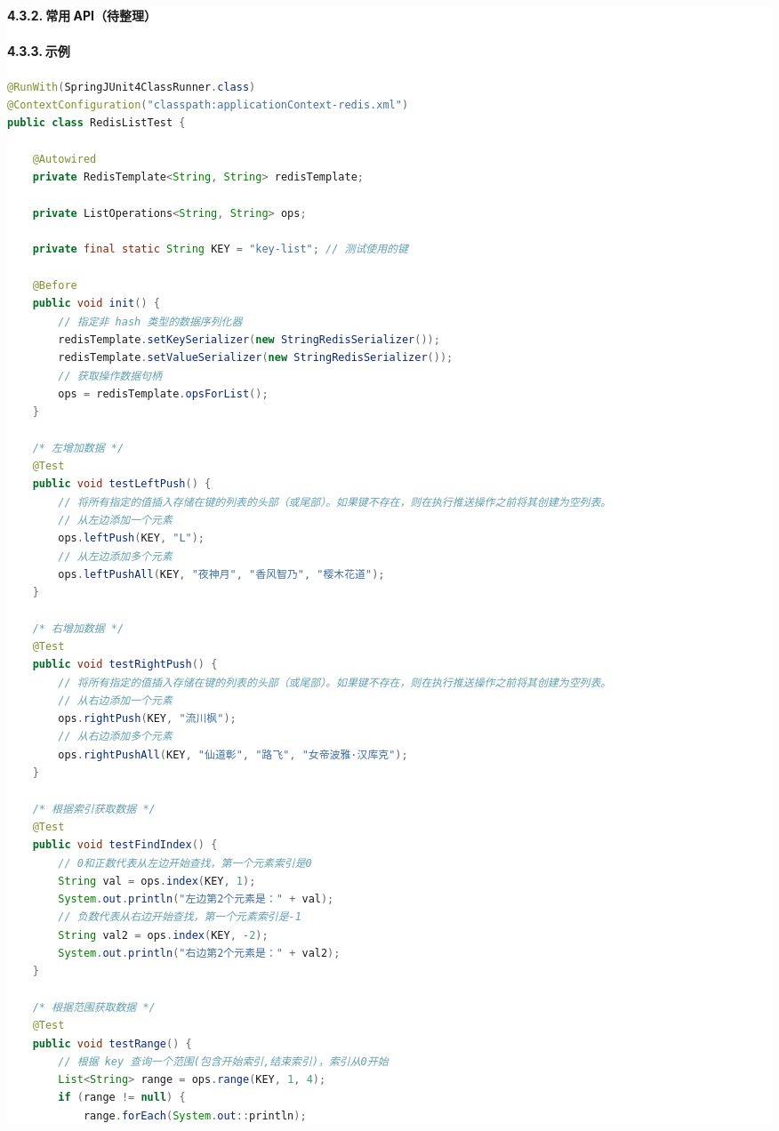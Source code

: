 #### 4.3.2. 常用 API（待整理）



#### 4.3.3. 示例

```java
@RunWith(SpringJUnit4ClassRunner.class)
@ContextConfiguration("classpath:applicationContext-redis.xml")
public class RedisListTest {

    @Autowired
    private RedisTemplate<String, String> redisTemplate;

    private ListOperations<String, String> ops;

    private final static String KEY = "key-list"; // 测试使用的键

    @Before
    public void init() {
        // 指定非 hash 类型的数据序列化器
        redisTemplate.setKeySerializer(new StringRedisSerializer());
        redisTemplate.setValueSerializer(new StringRedisSerializer());
        // 获取操作数据句柄
        ops = redisTemplate.opsForList();
    }

    /* 左增加数据 */
    @Test
    public void testLeftPush() {
        // 将所有指定的值插入存储在键的列表的头部（或尾部）。如果键不存在，则在执行推送操作之前将其创建为空列表。
        // 从左边添加一个元素
        ops.leftPush(KEY, "L");
        // 从左边添加多个元素
        ops.leftPushAll(KEY, "夜神月", "香风智乃", "樱木花道");
    }

    /* 右增加数据 */
    @Test
    public void testRightPush() {
        // 将所有指定的值插入存储在键的列表的头部（或尾部）。如果键不存在，则在执行推送操作之前将其创建为空列表。
        // 从右边添加一个元素
        ops.rightPush(KEY, "流川枫");
        // 从右边添加多个元素
        ops.rightPushAll(KEY, "仙道彰", "路飞", "女帝波雅·汉库克");
    }

    /* 根据索引获取数据 */
    @Test
    public void testFindIndex() {
        // 0和正数代表从左边开始查找，第一个元素索引是0
        String val = ops.index(KEY, 1);
        System.out.println("左边第2个元素是：" + val);
        // 负数代表从右边开始查找，第一个元素索引是-1
        String val2 = ops.index(KEY, -2);
        System.out.println("右边第2个元素是：" + val2);
    }

    /* 根据范围获取数据 */
    @Test
    public void testRange() {
        // 根据 key 查询一个范围(包含开始索引,结束索引)，索引从0开始
        List<String> range = ops.range(KEY, 1, 4);
        if (range != null) {
            range.forEach(System.out::println);
```